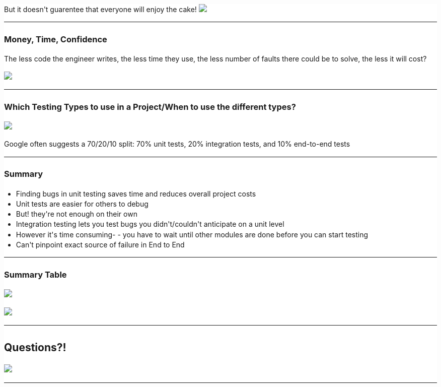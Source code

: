 But it doesn't guarentee that everyone will enjoy the cake! 
![](https://media.giphy.com/media/67SXeoc8RLwvqCwn2F/giphy-downsized.gif)

----

### Money, Time, Confidence

The less code the engineer writes, the less time they use, the less number of faults there could be to solve, the less it will cost?

 ![](https://i.imgur.com/e0o1xRq.png)

----

### Which Testing Types to use in a Project/When to use the different types?

![](https://codeahoy.com/img/blogs/test_pyramid.png)

Google often suggests a 70/20/10 split: 70% unit tests, 20% integration tests, and 10% end-to-end tests

----

### Summary


-  Finding bugs in unit testing saves time and reduces overall project costs 
-  Unit tests are easier for others to debug
-  But! they're not enough on their own
-  Integration testing lets you test bugs you didn't/couldn't anticipate on a unit level
-  However it's time consuming- - you have to wait until other modules are done before you can start testing  
-  Can't pinpoint exact source of failure in End to End 


----

### Summary Table 

![](https://i.imgur.com/ggcnMs6.png)

![](https://media.giphy.com/media/26ybwLmVX24V0R572/giphy.gif)

----

## Questions?! 
![](https://media1.giphy.com/media/26hisIEUqTHTZSpWg/200w.webp?cid=ecf05e47498b4xdgown2fy01uxn2qkm0og6m3wybfqmiokwy&rid=200w.webp)

---

